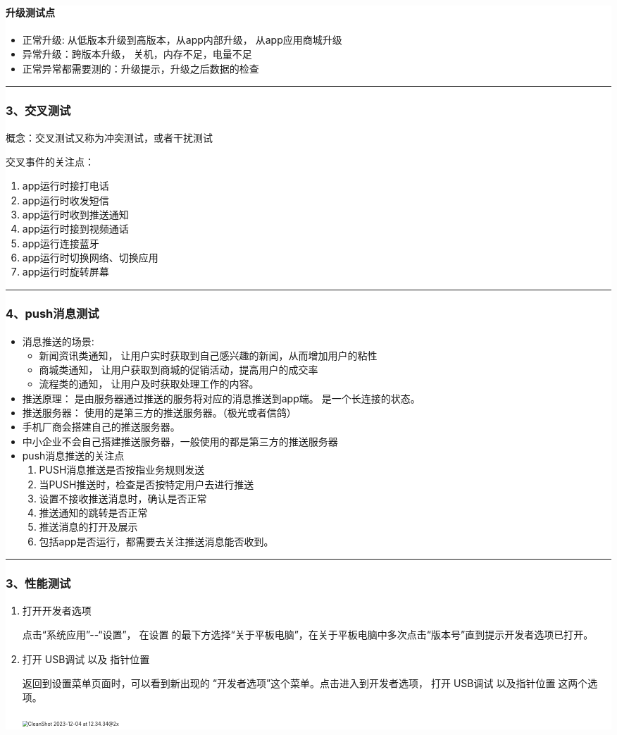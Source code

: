 #### 升级测试点

- 正常升级: 从低版本升级到高版本，从app内部升级， 从app应用商城升级
- 异常升级：跨版本升级， 关机，内存不足，电量不足
- 正常异常都需要测的：升级提示，升级之后数据的检查

---

### 3、交叉测试

概念：交叉测试又称为冲突测试，或者干扰测试

交叉事件的关注点：

1. app运行时接打电话
2. app运行时收发短信
3. app运行时收到推送通知
4. app运行时接到视频通话
5. app运行连接蓝牙
6. app运行时切换网络、切换应用
7. app运行时旋转屏幕

---

### 4、push消息测试

* 消息推送的场景:
  * 新闻资讯类通知， 让用户实时获取到自己感兴趣的新闻，从而增加用户的粘性
  * 商城类通知，  让用户获取到商城的促销活动，提高用户的成交率
  * 流程类的通知， 让用户及时获取处理工作的内容。
* 推送原理：  是由服务器通过推送的服务将对应的消息推送到app端。 是一个长连接的状态。
* 推送服务器： 使用的是第三方的推送服务器。（极光或者信鸽）
* 手机厂商会搭建自己的推送服务器。
* 中小企业不会自己搭建推送服务器，一般使用的都是第三方的推送服务器
* push消息推送的关注点
  1. PUSH消息推送是否按指业务规则发送
  2. 当PUSH推送时，检查是否按特定用户去进行推送
  3. 设置不接收推送消息时，确认是否正常
  4. 推送通知的跳转是否正常
  5. 推送消息的打开及展示
  6. 包括app是否运行，都需要去关注推送消息能否收到。

---

### 3、性能测试

1. 打开开发者选项

   点击“系统应用”--“设置”， 在设置 的最下方选择“关于平板电脑”，在关于平板电脑中多次点击“版本号”直到提示开发者选项已打开。

2. 打开 USB调试  以及 指针位置

   返回到设置菜单页面时，可以看到新出现的 “开发者选项”这个菜单。点击进入到开发者选项， 打开 USB调试  以及指针位置  这两个选项。

   <img src="https://hk-docs.oss-cn-chengdu.aliyuncs.com/SoftwareTest/AutomatedTest/202401031522563.png" alt="CleanShot 2023-12-04 at 12.34.34@2x" style="zoom:50%;" />
